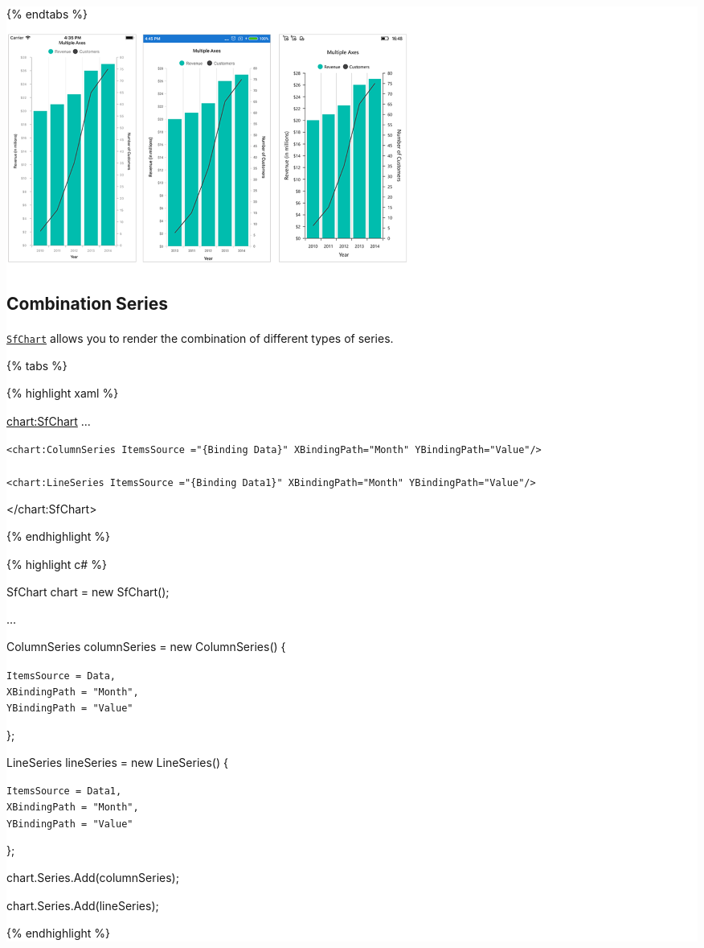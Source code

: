 {% endtabs %}

![Multiple axis support in Xamarin.Forms Chart](chartseries_images/MultipleAxes.png)


## Combination Series

[`SfChart`](https://help.syncfusion.com/cr/xamarin/Syncfusion.SfChart.XForms.SfChart.html) allows you to render the combination of different types of series.

{% tabs %} 

{% highlight xaml %}

<chart:SfChart>
...

	<chart:ColumnSeries ItemsSource ="{Binding Data}" XBindingPath="Month" YBindingPath="Value"/>

	<chart:LineSeries ItemsSource ="{Binding Data1}" XBindingPath="Month" YBindingPath="Value"/>

</chart:SfChart>

{% endhighlight %}

{% highlight c# %}

SfChart chart = new SfChart();

...

ColumnSeries columnSeries = new ColumnSeries() { 
	
	ItemsSource = Data, 
	XBindingPath = "Month",
	YBindingPath = "Value" 
	
};

LineSeries lineSeries = new LineSeries() { 
	
	ItemsSource = Data1, 
	XBindingPath = "Month", 
	YBindingPath = "Value" 
	
}; 

chart.Series.Add(columnSeries);

chart.Series.Add(lineSeries);

{% endhighlight %}
